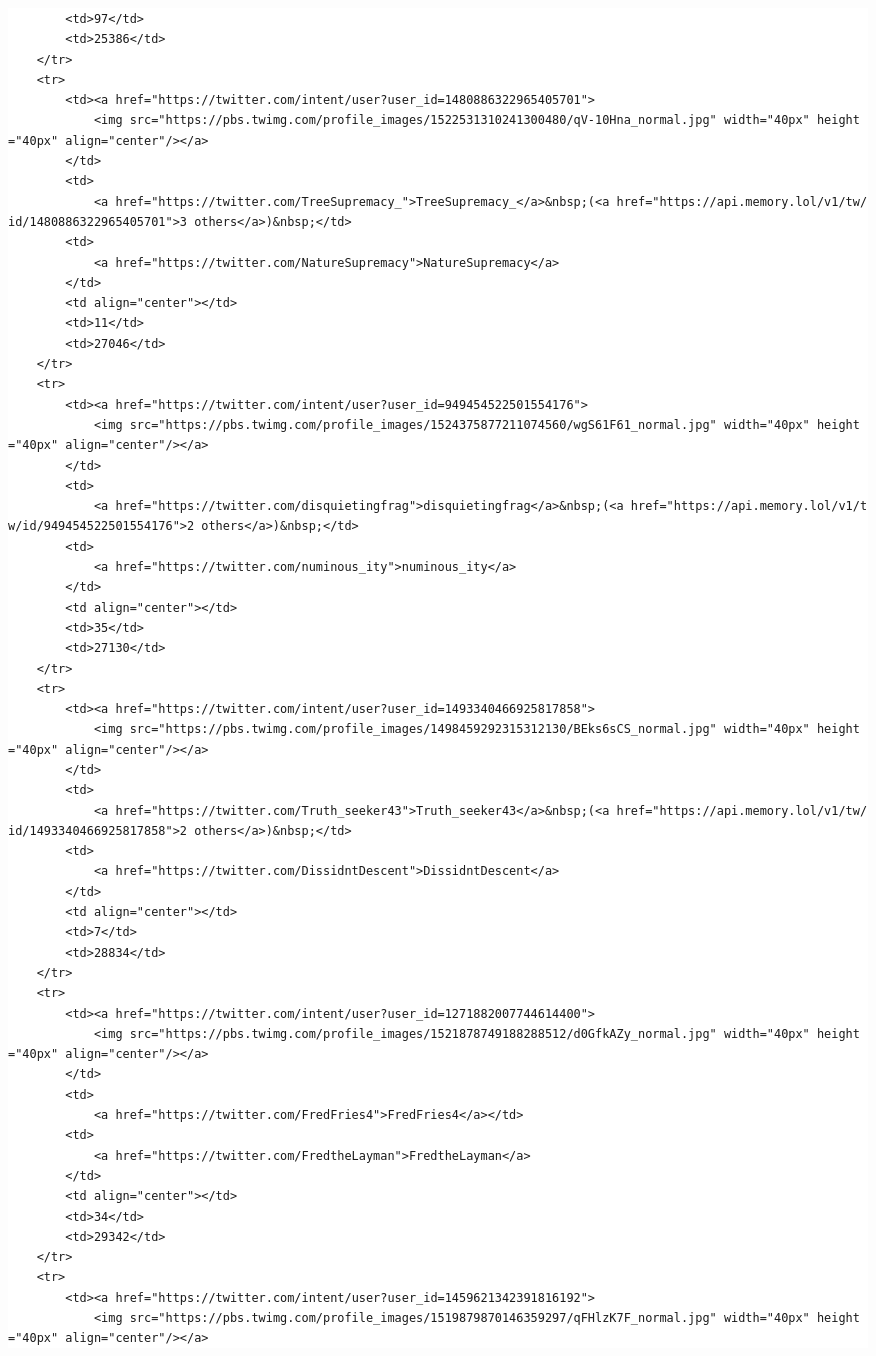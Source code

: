             <td>97</td>
            <td>25386</td>
        </tr>
        <tr>
            <td><a href="https://twitter.com/intent/user?user_id=1480886322965405701">
                <img src="https://pbs.twimg.com/profile_images/1522531310241300480/qV-10Hna_normal.jpg" width="40px" height="40px" align="center"/></a>
            </td>
            <td>
                <a href="https://twitter.com/TreeSupremacy_">TreeSupremacy_</a>&nbsp;(<a href="https://api.memory.lol/v1/tw/id/1480886322965405701">3 others</a>)&nbsp;</td>
            <td>
                <a href="https://twitter.com/NatureSupremacy">NatureSupremacy</a>
            </td>
            <td align="center"></td>
            <td>11</td>
            <td>27046</td>
        </tr>
        <tr>
            <td><a href="https://twitter.com/intent/user?user_id=949454522501554176">
                <img src="https://pbs.twimg.com/profile_images/1524375877211074560/wgS61F61_normal.jpg" width="40px" height="40px" align="center"/></a>
            </td>
            <td>
                <a href="https://twitter.com/disquietingfrag">disquietingfrag</a>&nbsp;(<a href="https://api.memory.lol/v1/tw/id/949454522501554176">2 others</a>)&nbsp;</td>
            <td>
                <a href="https://twitter.com/numinous_ity">numinous_ity</a>
            </td>
            <td align="center"></td>
            <td>35</td>
            <td>27130</td>
        </tr>
        <tr>
            <td><a href="https://twitter.com/intent/user?user_id=1493340466925817858">
                <img src="https://pbs.twimg.com/profile_images/1498459292315312130/BEks6sCS_normal.jpg" width="40px" height="40px" align="center"/></a>
            </td>
            <td>
                <a href="https://twitter.com/Truth_seeker43">Truth_seeker43</a>&nbsp;(<a href="https://api.memory.lol/v1/tw/id/1493340466925817858">2 others</a>)&nbsp;</td>
            <td>
                <a href="https://twitter.com/DissidntDescent">DissidntDescent</a>
            </td>
            <td align="center"></td>
            <td>7</td>
            <td>28834</td>
        </tr>
        <tr>
            <td><a href="https://twitter.com/intent/user?user_id=1271882007744614400">
                <img src="https://pbs.twimg.com/profile_images/1521878749188288512/d0GfkAZy_normal.jpg" width="40px" height="40px" align="center"/></a>
            </td>
            <td>
                <a href="https://twitter.com/FredFries4">FredFries4</a></td>
            <td>
                <a href="https://twitter.com/FredtheLayman">FredtheLayman</a>
            </td>
            <td align="center"></td>
            <td>34</td>
            <td>29342</td>
        </tr>
        <tr>
            <td><a href="https://twitter.com/intent/user?user_id=1459621342391816192">
                <img src="https://pbs.twimg.com/profile_images/1519879870146359297/qFHlzK7F_normal.jpg" width="40px" height="40px" align="center"/></a>